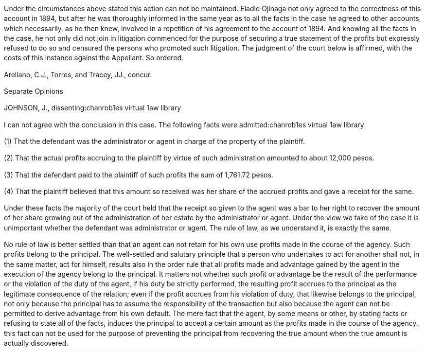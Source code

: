   

Under the circumstances above stated this action can not be maintained. Eladio Ojinaga not only agreed to the correctness of this account in 1894, but after he was thoroughly informed in the same year as to all the facts in the case he agreed to other accounts, which necessarily, as he then knew, involved in a repetition of his agreement to the account of 1894. And knowing all the facts in the case, he not only did not join in litigation commenced for the purpose of securing a true statement of the profits but expressly refused to do so and censured the persons who promoted such litigation. The judgment of the court below is affirmed, with the costs of this instance against the Appellant. So ordered.

  

Arellano, C.J., Torres, and Tracey, JJ., concur.

  

Separate Opinions

  
  

JOHNSON, J., dissenting:chanrob1es virtual 1aw library

  

I can not agree with the conclusion in this case. The following facts were admitted:chanrob1es virtual 1aw library

  

(1) That the defendant was the administrator or agent in charge of the property of the plaintiff.

  

(2) That the actual profits accruing to the plaintiff by virtue of such administration amounted to about 12,000 pesos.

  

(3) That the defendant paid to the plaintiff of such profits the sum of 1,761.72 pesos.

  

(4) That the plaintiff believed that this amount so received was her share of the accrued profits and gave a receipt for the same.

  

Under these facts the majority of the court held that the receipt so given to the agent was a bar to her right to recover the amount of her share growing out of the administration of her estate by the administrator or agent. Under the view we take of the case it is unimportant whether the defendant was administrator or agent. The rule of law, as we understand it, is exactly the same.

  

No rule of law is better settled than that an agent can not retain for his own use profits made in the course of the agency. Such profits belong to the principal. The well-settled and salutary principle that a person who undertakes to act for another shall not, in the same matter, act for himself, results also in the order rule that all profits made and advantage gained by the agent in the execution of the agency belong to the principal. It matters not whether such profit or advantage be the result of the performance or the violation of the duty of the agent, if his duty be strictly performed, the resulting profit accrues to the principal as the legitimate consequence of the relation; even if the profit accrues from his violation of duty, that likewise belongs to the principal, not only because the principal has to assume the responsibility of the transaction but also because the agent can not be permitted to derive advantage from his own default. The mere fact that the agent, by some means or other, by stating facts or refusing to state all of the facts, induces the principal to accept a certain amount as the profits made in the course of the agency, this fact can not be used for the purpose of preventing the principal from recovering the true amount when the true amount is actually discovered.
